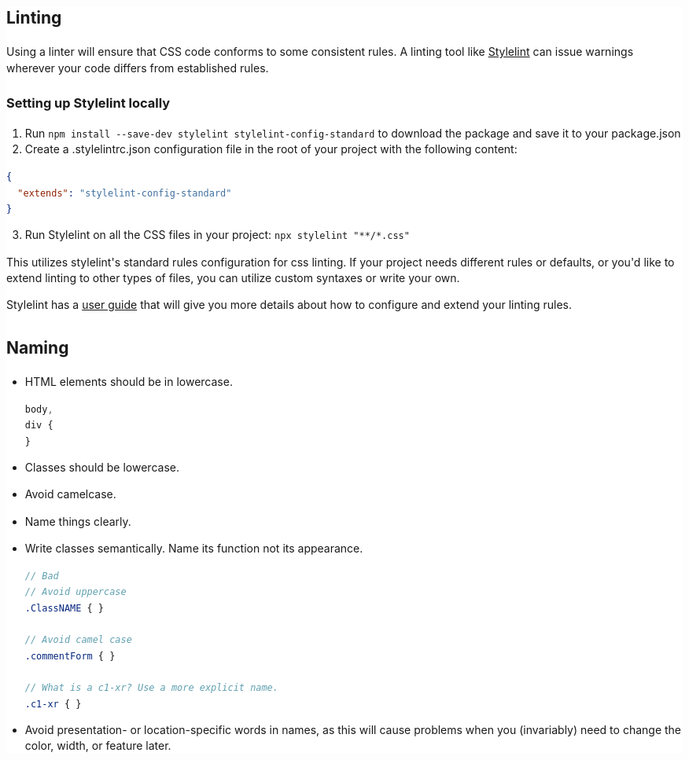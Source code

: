 [mixins]: http://sass-lang.com/guide#mixins
[placeholders]: http://thesassway.com/intermediate/understanding-placeholder-selectors

## Linting
Using a linter will ensure that CSS code conforms to some consistent rules. A linting tool like [Stylelint](https://stylelint.io/) can issue warnings wherever your code differs from established rules.

### Setting up Stylelint locally
1. Run `npm install --save-dev stylelint stylelint-config-standard` to download the package and save it to your package.json
2. Create a .stylelintrc.json configuration file in the root of your project with the following content:
```json
{
  "extends": "stylelint-config-standard"
}
```
3. Run Stylelint on all the CSS files in your project:
`npx stylelint "**/*.css"`

This utilizes stylelint's standard rules configuration for css linting. If your project needs different rules or defaults, or you'd like to extend linting to other types of files, you can utilize custom syntaxes or write your own.

Stylelint has a [user guide](https://stylelint.io/user-guide/get-started) that will give you more details about how to configure and extend your linting rules.

## Naming 
- HTML elements should be in lowercase.

  ```scss
  body,
  div {
  }
  ```

- Classes should be lowercase.
- Avoid camelcase.
- Name things clearly.
- Write classes semantically. Name its function not its appearance.

  ```scss
  // Bad
  // Avoid uppercase
  .ClassNAME { }

  // Avoid camel case
  .commentForm { }

  // What is a c1-xr? Use a more explicit name.
  .c1-xr { }
  ```

- Avoid presentation- or location-specific words in names, as this will cause problems when you (invariably) need to change the color, width, or feature later.


[BEM]: http://getbem.com/introduction/
[BEM]: https://en.bem.info/method/
[mindbemding]: http://csswizardry.com/2013/01/mindbemding-getting-your-head-round-bem-syntax/
  [Sass]: http://sass-lang.com